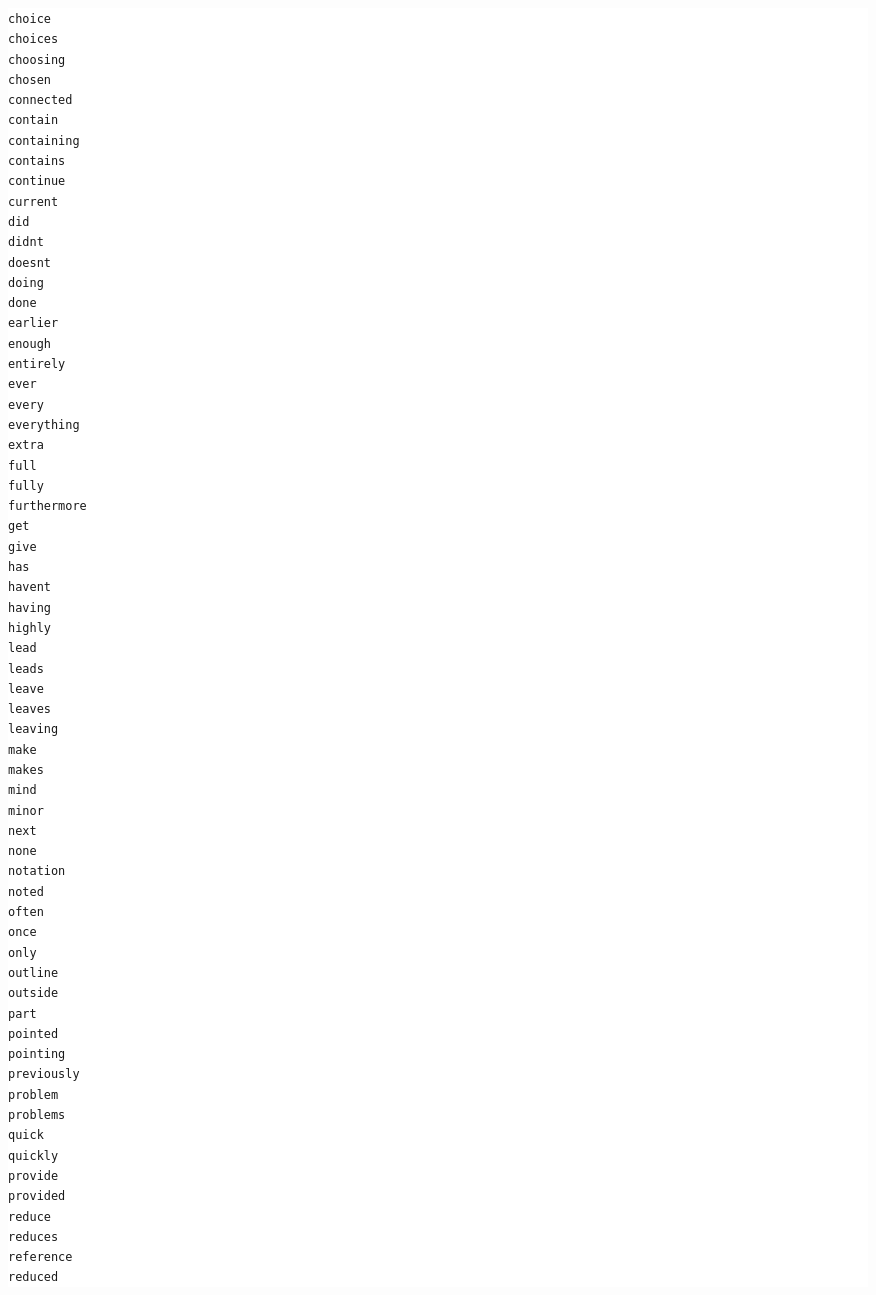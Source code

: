 ```
choice
choices
choosing
chosen
connected
contain
containing
contains
continue
current
did
didnt
doesnt
doing
done
earlier
enough
entirely
ever
every
everything
extra
full
fully
furthermore
get
give
has
havent
having
highly
lead
leads
leave
leaves
leaving
make
makes
mind
minor
next
none
notation
noted
often
once
only
outline
outside
part
pointed
pointing
previously
problem
problems
quick
quickly
provide
provided
reduce
reduces
reference
reduced
```